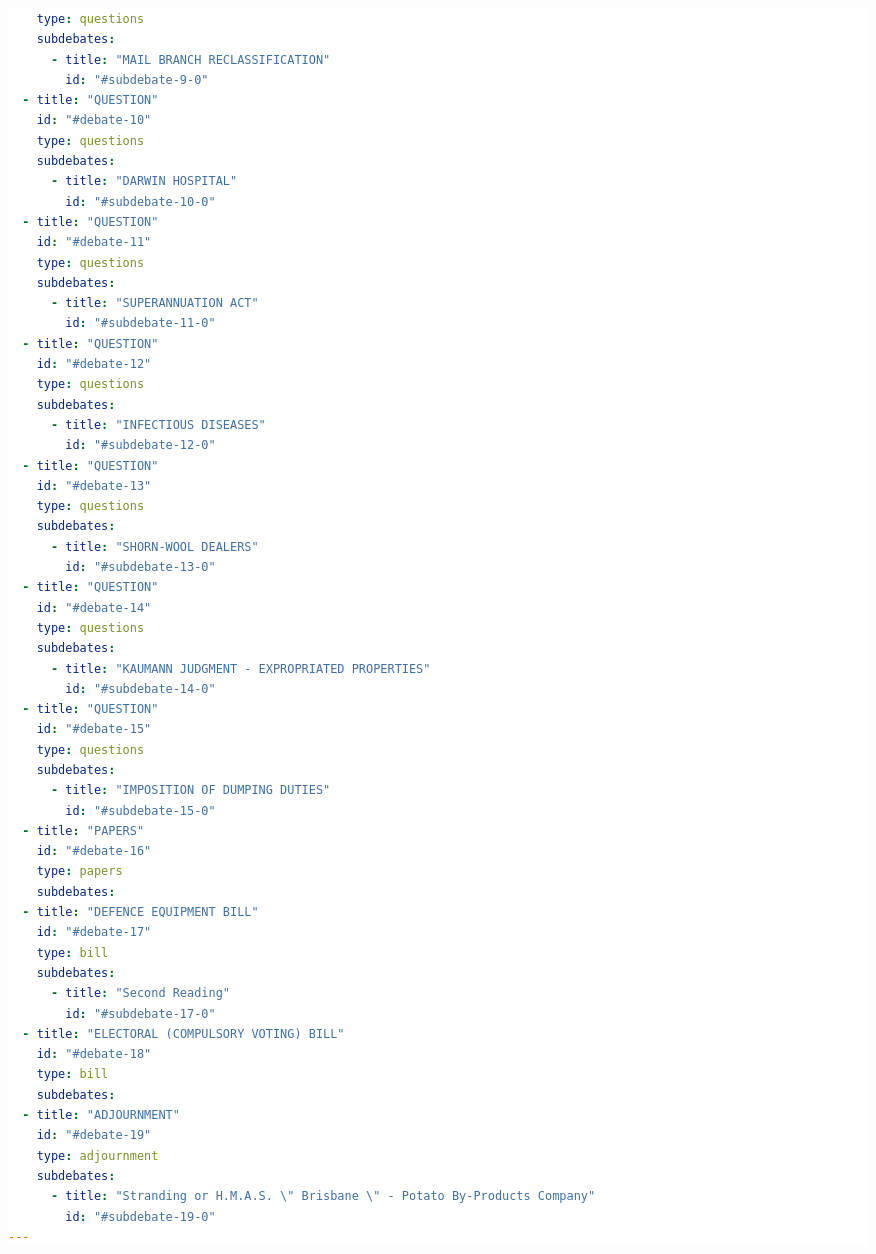 ```yaml
    type: questions
    subdebates:
      - title: "MAIL BRANCH RECLASSIFICATION"
        id: "#subdebate-9-0"
  - title: "QUESTION"
    id: "#debate-10"
    type: questions
    subdebates:
      - title: "DARWIN HOSPITAL"
        id: "#subdebate-10-0"
  - title: "QUESTION"
    id: "#debate-11"
    type: questions
    subdebates:
      - title: "SUPERANNUATION ACT"
        id: "#subdebate-11-0"
  - title: "QUESTION"
    id: "#debate-12"
    type: questions
    subdebates:
      - title: "INFECTIOUS DISEASES"
        id: "#subdebate-12-0"
  - title: "QUESTION"
    id: "#debate-13"
    type: questions
    subdebates:
      - title: "SHORN-WOOL DEALERS"
        id: "#subdebate-13-0"
  - title: "QUESTION"
    id: "#debate-14"
    type: questions
    subdebates:
      - title: "KAUMANN JUDGMENT - EXPROPRIATED PROPERTIES"
        id: "#subdebate-14-0"
  - title: "QUESTION"
    id: "#debate-15"
    type: questions
    subdebates:
      - title: "IMPOSITION OF DUMPING DUTIES"
        id: "#subdebate-15-0"
  - title: "PAPERS"
    id: "#debate-16"
    type: papers
    subdebates:
  - title: "DEFENCE EQUIPMENT BILL"
    id: "#debate-17"
    type: bill
    subdebates:
      - title: "Second Reading"
        id: "#subdebate-17-0"
  - title: "ELECTORAL (COMPULSORY VOTING) BILL"
    id: "#debate-18"
    type: bill
    subdebates:
  - title: "ADJOURNMENT"
    id: "#debate-19"
    type: adjournment
    subdebates:
      - title: "Stranding or H.M.A.S. \" Brisbane \" - Potato By-Products Company"
        id: "#subdebate-19-0"
---
```
